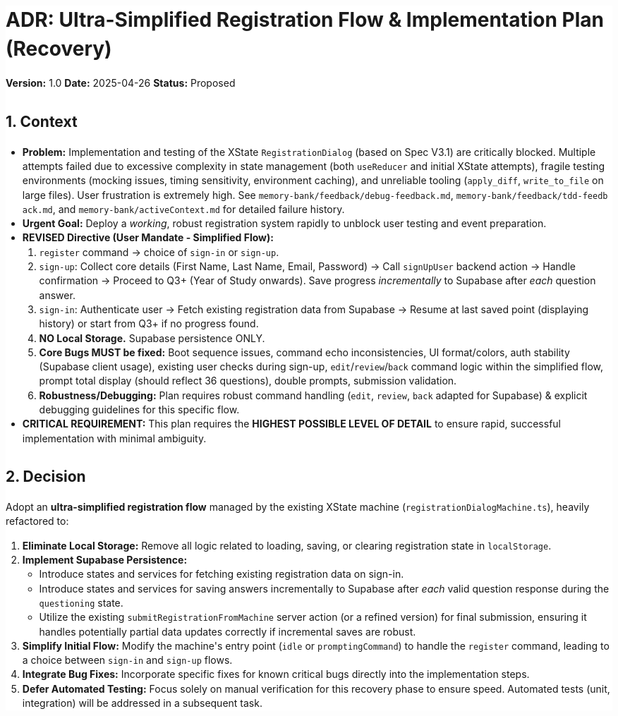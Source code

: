 # ADR: Ultra-Simplified Registration Flow & Implementation Plan (Recovery)

**Version:** 1.0
**Date:** 2025-04-26
**Status:** Proposed

## 1. Context

*   **Problem:** Implementation and testing of the XState `RegistrationDialog` (based on Spec V3.1) are critically blocked. Multiple attempts failed due to excessive complexity in state management (both `useReducer` and initial XState attempts), fragile testing environments (mocking issues, timing sensitivity, environment caching), and unreliable tooling (`apply_diff`, `write_to_file` on large files). User frustration is extremely high. See `memory-bank/feedback/debug-feedback.md`, `memory-bank/feedback/tdd-feedback.md`, and `memory-bank/activeContext.md` for detailed failure history.
*   **Urgent Goal:** Deploy a *working*, robust registration system rapidly to unblock user testing and event preparation.
*   **REVISED Directive (User Mandate - Simplified Flow):**
    1.  `register` command -> choice of `sign-in` or `sign-up`.
    2.  `sign-up`: Collect core details (First Name, Last Name, Email, Password) -> Call `signUpUser` backend action -> Handle confirmation -> Proceed to Q3+ (Year of Study onwards). Save progress *incrementally* to Supabase after *each* question answer.
    3.  `sign-in`: Authenticate user -> Fetch existing registration data from Supabase -> Resume at last saved point (displaying history) or start from Q3+ if no progress found.
    4.  **NO Local Storage.** Supabase persistence ONLY.
    5.  **Core Bugs MUST be fixed:** Boot sequence issues, command echo inconsistencies, UI format/colors, auth stability (Supabase client usage), existing user checks during sign-up, `edit`/`review`/`back` command logic within the simplified flow, prompt total display (should reflect 36 questions), double prompts, submission validation.
    6.  **Robustness/Debugging:** Plan requires robust command handling (`edit`, `review`, `back` adapted for Supabase) & explicit debugging guidelines for this specific flow.
*   **CRITICAL REQUIREMENT:** This plan requires the **HIGHEST POSSIBLE LEVEL OF DETAIL** to ensure rapid, successful implementation with minimal ambiguity.

## 2. Decision

Adopt an **ultra-simplified registration flow** managed by the existing XState machine (`registrationDialogMachine.ts`), heavily refactored to:

1.  **Eliminate Local Storage:** Remove all logic related to loading, saving, or clearing registration state in `localStorage`.
2.  **Implement Supabase Persistence:**
    *   Introduce states and services for fetching existing registration data on sign-in.
    *   Introduce states and services for saving answers incrementally to Supabase after *each* valid question response during the `questioning` state.
    *   Utilize the existing `submitRegistrationFromMachine` server action (or a refined version) for final submission, ensuring it handles potentially partial data updates correctly if incremental saves are robust.
3.  **Simplify Initial Flow:** Modify the machine's entry point (`idle` or `promptingCommand`) to handle the `register` command, leading to a choice between `sign-in` and `sign-up` flows.
4.  **Integrate Bug Fixes:** Incorporate specific fixes for known critical bugs directly into the implementation steps.
5.  **Defer Automated Testing:** Focus solely on manual verification for this recovery phase to ensure speed. Automated tests (unit, integration) will be addressed in a subsequent task.
